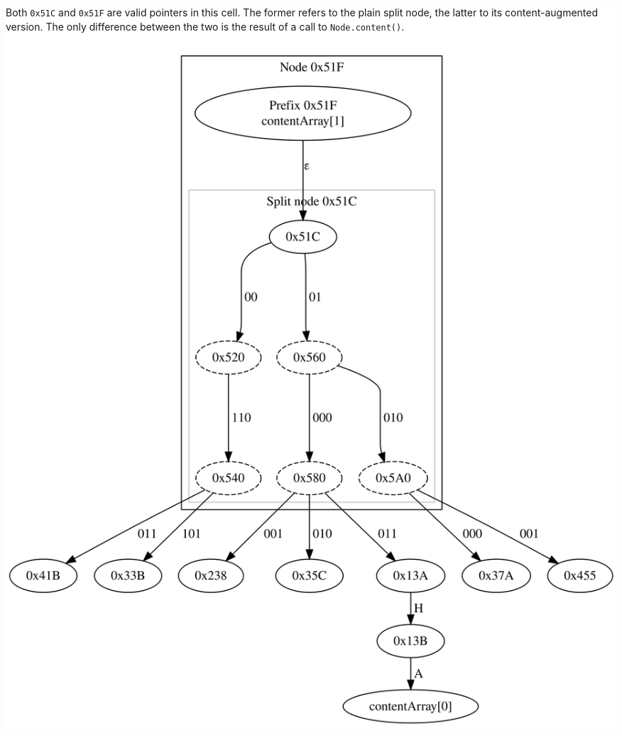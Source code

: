 Both `0x51C` and `0x51F` are valid pointers in this cell. The former refers to the plain split node, the latter to its
content-augmented version. The only difference between the two is the result of a call to `Node.content()`.

![graph](MemtableTrie.md.g4.svg)
